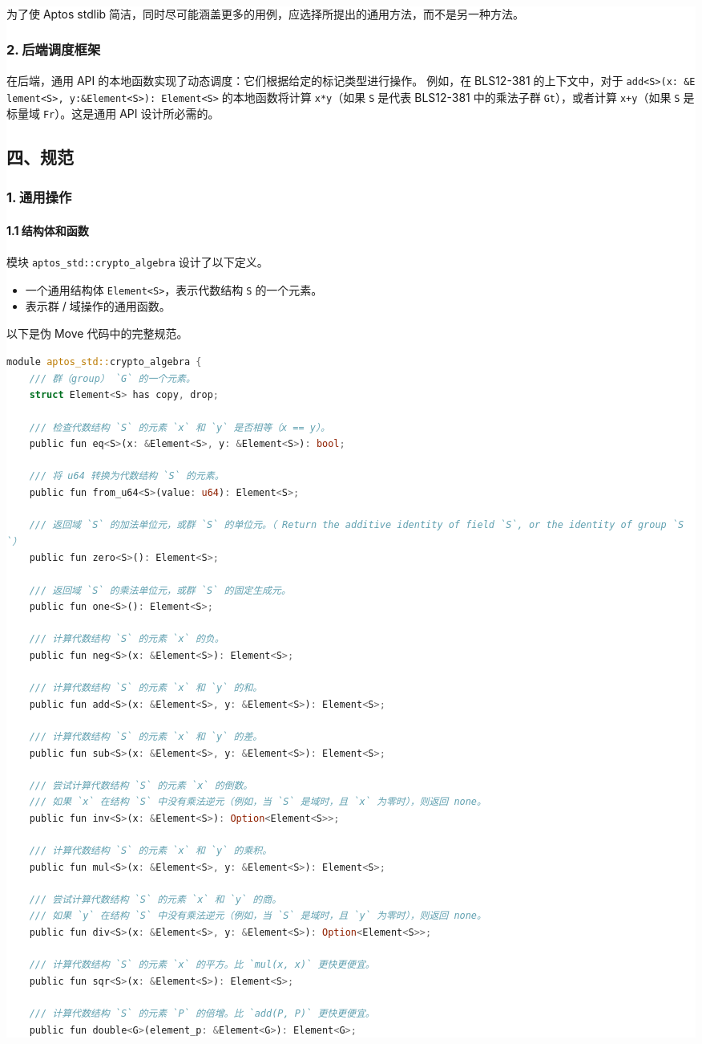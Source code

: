 为了使 Aptos stdlib 简洁，同时尽可能涵盖更多的用例，应选择所提出的通用方法，而不是另一种方法。

### 2. 后端调度框架

在后端，通用 API 的本地函数实现了动态调度：它们根据给定的标记类型进行操作。
例如，在 BLS12-381 的上下文中，对于 `add<S>(x: &Element<S>, y:&Element<S>): Element<S>` 的本地函数将计算 `x*y`（如果 `S` 是代表 BLS12-381 中的乘法子群 `Gt`），或者计算 `x+y`（如果 `S` 是标量域 `Fr`）。这是通用 API 设计所必需的。



## 四、规范

### 1. 通用操作

#### 1.1 结构体和函数

模块 `aptos_std::crypto_algebra` 设计了以下定义。

- 一个通用结构体 `Element<S>`，表示代数结构 `S` 的一个元素。
- 表示群 / 域操作的通用函数。

以下是伪 Move 代码中的完整规范。

```rust
module aptos_std::crypto_algebra {
    /// 群（group） `G` 的一个元素。
    struct Element<S> has copy, drop;

    /// 检查代数结构 `S` 的元素 `x` 和 `y` 是否相等（x == y）。
    public fun eq<S>(x: &Element<S>, y: &Element<S>): bool;

    /// 将 u64 转换为代数结构 `S` 的元素。
    public fun from_u64<S>(value: u64): Element<S>;

    /// 返回域 `S` 的加法单位元，或群 `S` 的单位元。（ Return the additive identity of field `S`, or the identity of group `S`）
    public fun zero<S>(): Element<S>;

    /// 返回域 `S` 的乘法单位元，或群 `S` 的固定生成元。
    public fun one<S>(): Element<S>;

    /// 计算代数结构 `S` 的元素 `x` 的负。
    public fun neg<S>(x: &Element<S>): Element<S>;

    /// 计算代数结构 `S` 的元素 `x` 和 `y` 的和。
    public fun add<S>(x: &Element<S>, y: &Element<S>): Element<S>;

    /// 计算代数结构 `S` 的元素 `x` 和 `y` 的差。
    public fun sub<S>(x: &Element<S>, y: &Element<S>): Element<S>;

    /// 尝试计算代数结构 `S` 的元素 `x` 的倒数。
    /// 如果 `x` 在结构 `S` 中没有乘法逆元（例如，当 `S` 是域时，且 `x` 为零时），则返回 none。
    public fun inv<S>(x: &Element<S>): Option<Element<S>>;

    /// 计算代数结构 `S` 的元素 `x` 和 `y` 的乘积。
    public fun mul<S>(x: &Element<S>, y: &Element<S>): Element<S>;

    /// 尝试计算代数结构 `S` 的元素 `x` 和 `y` 的商。
    /// 如果 `y` 在结构 `S` 中没有乘法逆元（例如，当 `S` 是域时，且 `y` 为零时），则返回 none。
    public fun div<S>(x: &Element<S>, y: &Element<S>): Option<Element<S>>;

    /// 计算代数结构 `S` 的元素 `x` 的平方。比 `mul(x, x)` 更快更便宜。
    public fun sqr<S>(x: &Element<S>): Element<S>;

    /// 计算代数结构 `S` 的元素 `P` 的倍增。比 `add(P, P)` 更快更便宜。
    public fun double<G>(element_p: &Element<G>): Element<G>;
```